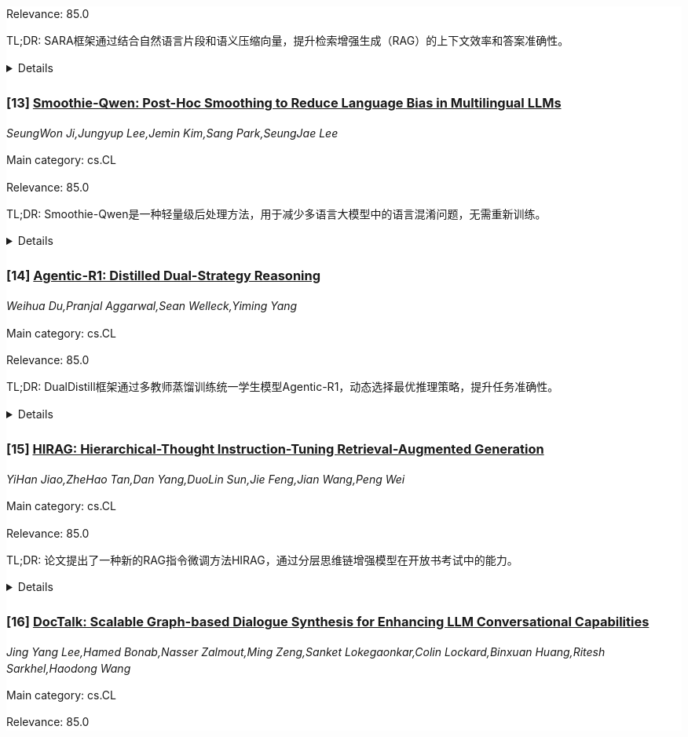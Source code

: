 Relevance: 85.0

TL;DR: SARA框架通过结合自然语言片段和语义压缩向量，提升检索增强生成（RAG）的上下文效率和答案准确性。


<details><summary>Details</summary></details>


### [13] [Smoothie-Qwen: Post-Hoc Smoothing to Reduce Language Bias in Multilingual LLMs](https://arxiv.org/abs/2507.05686)
*SeungWon Ji,Jungyup Lee,Jemin Kim,Sang Park,SeungJae Lee*

Main category: cs.CL

Relevance: 85.0

TL;DR: Smoothie-Qwen是一种轻量级后处理方法，用于减少多语言大模型中的语言混淆问题，无需重新训练。


<details><summary>Details</summary></details>


### [14] [Agentic-R1: Distilled Dual-Strategy Reasoning](https://arxiv.org/abs/2507.05707)
*Weihua Du,Pranjal Aggarwal,Sean Welleck,Yiming Yang*

Main category: cs.CL

Relevance: 85.0

TL;DR: DualDistill框架通过多教师蒸馏训练统一学生模型Agentic-R1，动态选择最优推理策略，提升任务准确性。


<details><summary>Details</summary></details>


### [15] [HIRAG: Hierarchical-Thought Instruction-Tuning Retrieval-Augmented Generation](https://arxiv.org/abs/2507.05714)
*YiHan Jiao,ZheHao Tan,Dan Yang,DuoLin Sun,Jie Feng,Jian Wang,Peng Wei*

Main category: cs.CL

Relevance: 85.0

TL;DR: 论文提出了一种新的RAG指令微调方法HIRAG，通过分层思维链增强模型在开放书考试中的能力。


<details><summary>Details</summary></details>


### [16] [DocTalk: Scalable Graph-based Dialogue Synthesis for Enhancing LLM Conversational Capabilities](https://arxiv.org/abs/2507.05750)
*Jing Yang Lee,Hamed Bonab,Nasser Zalmout,Ming Zeng,Sanket Lokegaonkar,Colin Lockard,Binxuan Huang,Ritesh Sarkhel,Haodong Wang*

Main category: cs.CL

Relevance: 85.0
